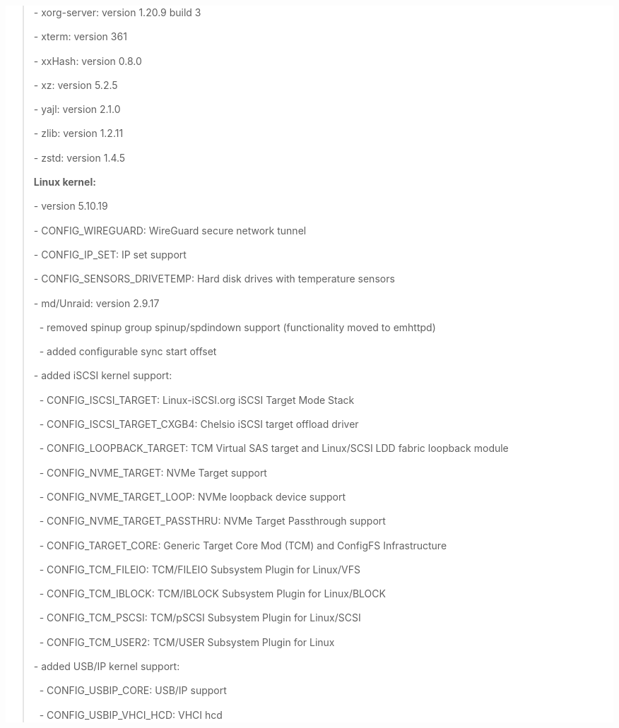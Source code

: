 >
> \- xorg-server: version 1.20.9 build 3
>
> \- xterm: version 361
>
> \- xxHash: version 0.8.0
>
> \- xz: version 5.2.5
>
> \- yajl: version 2.1.0
>
> \- zlib: version 1.2.11
>
> \- zstd: version 1.4.5
>
> **Linux kernel:**
>
> \- version 5.10.19
>
> \- CONFIG_WIREGUARD: WireGuard secure network tunnel
>
> \- CONFIG_IP_SET: IP set support
>
> \- CONFIG_SENSORS_DRIVETEMP: Hard disk drives with temperature sensors
>
> \- md/Unraid: version 2.9.17
>
>   - removed spinup group spinup/spdindown support (functionality moved
> to emhttpd)
>
>   - added configurable sync start offset
>
> \- added iSCSI kernel support:
>
>   - CONFIG_ISCSI_TARGET: Linux-iSCSI.org iSCSI Target Mode Stack
>
>   - CONFIG_ISCSI_TARGET_CXGB4: Chelsio iSCSI target offload driver
>
>   - CONFIG_LOOPBACK_TARGET: TCM Virtual SAS target and Linux/SCSI LDD
> fabric loopback module
>
>   - CONFIG_NVME_TARGET: NVMe Target support
>
>   - CONFIG_NVME_TARGET_LOOP: NVMe loopback device support
>
>   - CONFIG_NVME_TARGET_PASSTHRU: NVMe Target Passthrough support
>
>   - CONFIG_TARGET_CORE: Generic Target Core Mod (TCM) and ConfigFS
> Infrastructure
>
>   - CONFIG_TCM_FILEIO: TCM/FILEIO Subsystem Plugin for Linux/VFS
>
>   - CONFIG_TCM_IBLOCK: TCM/IBLOCK Subsystem Plugin for Linux/BLOCK
>
>   - CONFIG_TCM_PSCSI: TCM/pSCSI Subsystem Plugin for Linux/SCSI
>
>   - CONFIG_TCM_USER2: TCM/USER Subsystem Plugin for Linux
>
> \- added USB/IP kernel support:
>
>   - CONFIG_USBIP_CORE: USB/IP support
>
>   - CONFIG_USBIP_VHCI_HCD: VHCI hcd
>